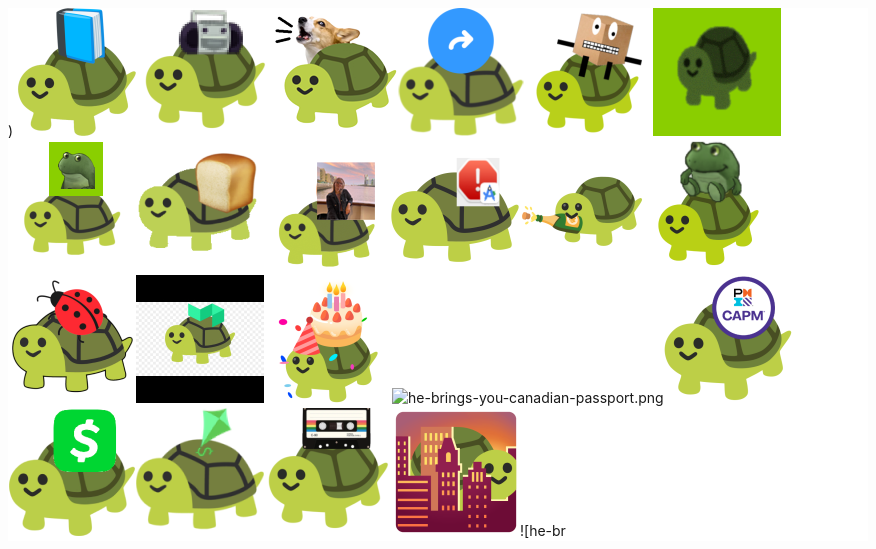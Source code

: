 )![he-brings-you-book.png](he-brings-you-book.png)![he-brings-you-boombox.png](he-brings-you-boombox.png)![he-brings-you-bork.png](he-brings-you-bork.png)![he-brings-you-borrow.png](he-brings-you-borrow.png)![he-brings-you-boxxy.png](he-brings-you-boxxy.png)![he-brings-you-brat-bop.gif](he-brings-you-brat-bop.gif)![he-brings-you-brat-bufo.png](he-brings-you-brat-bufo.png)![he-brings-you-bread.png](he-brings-you-bread.png)![he-brings-you-breffni.png](he-brings-you-breffni.png)![he-brings-you-broken-android-studio.png](he-brings-you-broken-android-studio.png)![he-brings-you-bubbly.png](he-brings-you-bubbly.png)![he-brings-you-bufo.png](he-brings-you-bufo.png)![he-brings-you-bugs.png](he-brings-you-bugs.png)![he-brings-you-buildkite.jpg](he-brings-you-buildkite.jpg)![he-brings-you-cake.png](he-brings-you-cake.png)![he-brings-you-canadian-passport.png](he-brings-you-canadian-passport.png)![he-brings-you-capm-certification.png](he-brings-you-capm-certification.png)![he-brings-you-cash-app.png](he-brings-you-cash-app.png)![he-brings-you-cashkite.png](he-brings-you-cashkite.png)![he-brings-you-cassette.png](he-brings-you-cassette.png)![he-brings-you-catastrophe.png](he-brings-you-catastrophe.png)![he-br